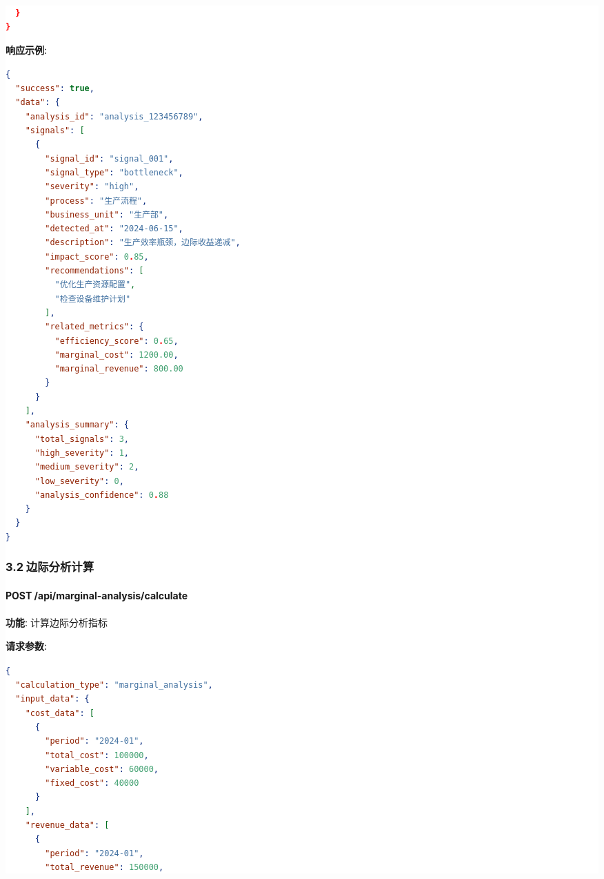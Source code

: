 ```json
  }
}
```

**响应示例**:
```json
{
  "success": true,
  "data": {
    "analysis_id": "analysis_123456789",
    "signals": [
      {
        "signal_id": "signal_001",
        "signal_type": "bottleneck",
        "severity": "high",
        "process": "生产流程",
        "business_unit": "生产部",
        "detected_at": "2024-06-15",
        "description": "生产效率瓶颈，边际收益递减",
        "impact_score": 0.85,
        "recommendations": [
          "优化生产资源配置",
          "检查设备维护计划"
        ],
        "related_metrics": {
          "efficiency_score": 0.65,
          "marginal_cost": 1200.00,
          "marginal_revenue": 800.00
        }
      }
    ],
    "analysis_summary": {
      "total_signals": 3,
      "high_severity": 1,
      "medium_severity": 2,
      "low_severity": 0,
      "analysis_confidence": 0.88
    }
  }
}
```

### 3.2 边际分析计算

#### POST /api/marginal-analysis/calculate
**功能**: 计算边际分析指标

**请求参数**:
```json
{
  "calculation_type": "marginal_analysis",
  "input_data": {
    "cost_data": [
      {
        "period": "2024-01",
        "total_cost": 100000,
        "variable_cost": 60000,
        "fixed_cost": 40000
      }
    ],
    "revenue_data": [
      {
        "period": "2024-01",
        "total_revenue": 150000,
```